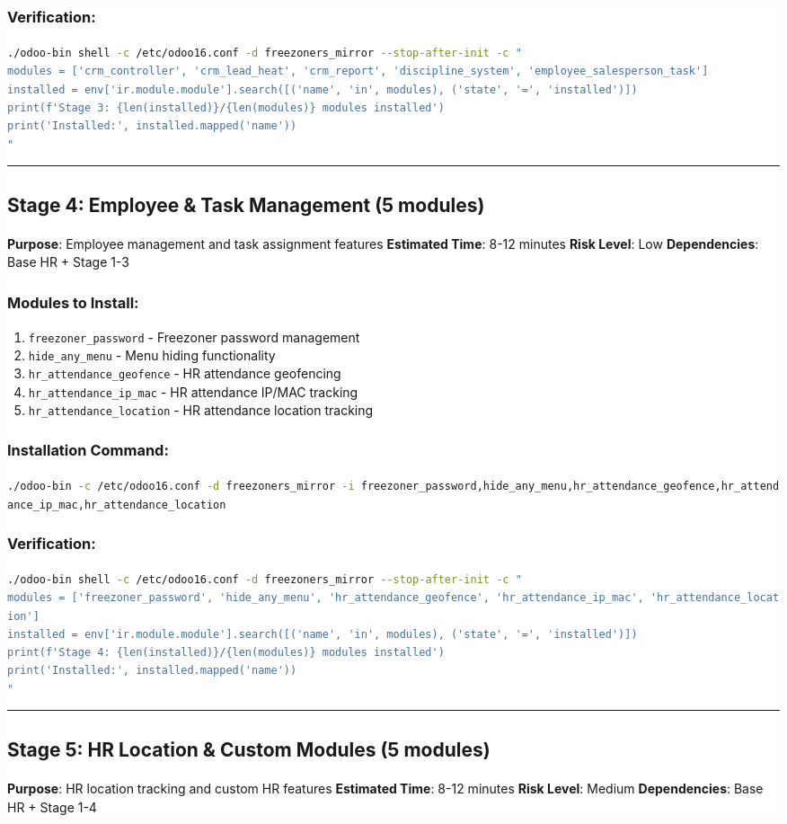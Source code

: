 ### Verification:
```bash
./odoo-bin shell -c /etc/odoo16.conf -d freezoners_mirror --stop-after-init -c "
modules = ['crm_controller', 'crm_lead_heat', 'crm_report', 'discipline_system', 'employee_salesperson_task']
installed = env['ir.module.module'].search([('name', 'in', modules), ('state', '=', 'installed')])
print(f'Stage 3: {len(installed)}/{len(modules)} modules installed')
print('Installed:', installed.mapped('name'))
"
```

---

## Stage 4: Employee & Task Management (5 modules)
**Purpose**: Employee management and task assignment features
**Estimated Time**: 8-12 minutes
**Risk Level**: Low
**Dependencies**: Base HR + Stage 1-3

### Modules to Install:
1. `freezoner_password` - Freezoner password management
2. `hide_any_menu` - Menu hiding functionality
3. `hr_attendance_geofence` - HR attendance geofencing
4. `hr_attendance_ip_mac` - HR attendance IP/MAC tracking
5. `hr_attendance_location` - HR attendance location tracking

### Installation Command:
```bash
./odoo-bin -c /etc/odoo16.conf -d freezoners_mirror -i freezoner_password,hide_any_menu,hr_attendance_geofence,hr_attendance_ip_mac,hr_attendance_location
```

### Verification:
```bash
./odoo-bin shell -c /etc/odoo16.conf -d freezoners_mirror --stop-after-init -c "
modules = ['freezoner_password', 'hide_any_menu', 'hr_attendance_geofence', 'hr_attendance_ip_mac', 'hr_attendance_location']
installed = env['ir.module.module'].search([('name', 'in', modules), ('state', '=', 'installed')])
print(f'Stage 4: {len(installed)}/{len(modules)} modules installed')
print('Installed:', installed.mapped('name'))
"
```

---

## Stage 5: HR Location & Custom Modules (5 modules)
**Purpose**: HR location tracking and custom HR features
**Estimated Time**: 8-12 minutes
**Risk Level**: Medium
**Dependencies**: Base HR + Stage 1-4
